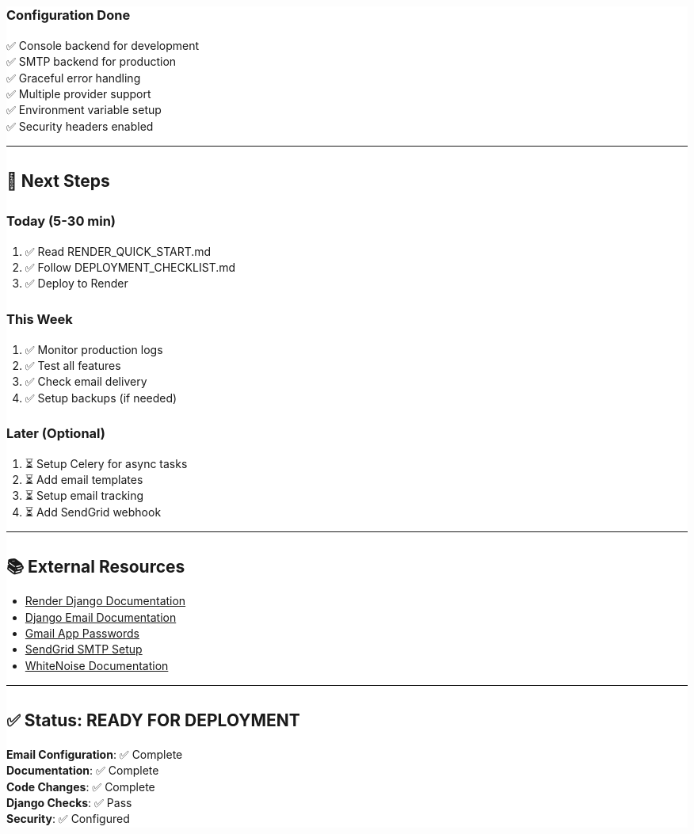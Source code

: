 ### Configuration Done

✅ Console backend for development  
✅ SMTP backend for production  
✅ Graceful error handling  
✅ Multiple provider support  
✅ Environment variable setup  
✅ Security headers enabled

---

## 🎯 Next Steps

### Today (5-30 min)

1. ✅ Read RENDER_QUICK_START.md
2. ✅ Follow DEPLOYMENT_CHECKLIST.md
3. ✅ Deploy to Render

### This Week

1. ✅ Monitor production logs
2. ✅ Test all features
3. ✅ Check email delivery
4. ✅ Setup backups (if needed)

### Later (Optional)

1. ⏳ Setup Celery for async tasks
2. ⏳ Add email templates
3. ⏳ Setup email tracking
4. ⏳ Add SendGrid webhook

---

## 📚 External Resources

-   [Render Django Documentation](https://render.com/docs/deploy-django)
-   [Django Email Documentation](https://docs.djangoproject.com/en/5.2/topics/email/)
-   [Gmail App Passwords](https://support.google.com/accounts/answer/185833)
-   [SendGrid SMTP Setup](https://docs.sendgrid.com/ui/account-and-settings/smtp)
-   [WhiteNoise Documentation](http://whitenoise.evans.io/)

---

## ✅ Status: READY FOR DEPLOYMENT

**Email Configuration**: ✅ Complete  
**Documentation**: ✅ Complete  
**Code Changes**: ✅ Complete  
**Django Checks**: ✅ Pass  
**Security**: ✅ Configured
